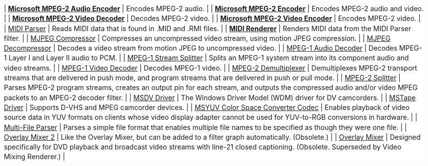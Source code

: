 | [**Microsoft MPEG-2 Audio Encoder**](microsoft-mpeg-2-audio-encoder.md)        | Encodes MPEG-2 audio.                                                                                                                                                                                                               |
| [**Microsoft MPEG-2 Encoder**](microsoft-mpeg-2-encoder.md)                    | Encodes MPEG-2 audio and video.                                                                                                                                                                                                     |
| [**Microsoft MPEG-2 Video Decoder**](microsoft-mpeg-2-video-decoder.md)        | Decodes MPEG-2 video.                                                                                                                                                                                                               |
| [**Microsoft MPEG-2 Video Encoder**](microsoft-mpeg-2-video-encoder.md)        | Encodes MPEG-2 video.                                                                                                                                                                                                               |
| [MIDI Parser](midi-parser-filter.md)                                           | Reads MIDI data that is found in .MID and .RMI files.                                                                                                                                                                               |
| [**MIDI Renderer**](midi-renderer-filter.md)                                   | Renders MIDI data from the MIDI Parser filter.                                                                                                                                                                                      |
| [MJPEG Compressor](mjpeg-compressor-filter.md)                                 | Compresses an uncompressed video stream, using motion JPEG compression.                                                                                                                                                             |
| [MJPEG Decompressor](mjpeg-decompressor-filter.md)                             | Decodes a video stream from motion JPEG to uncompressed video.                                                                                                                                                                      |
| [MPEG-1 Audio Decoder](mpeg-1-audio-decoder-filter.md)                         | Decodes MPEG-1 Layer I and Layer II audio to PCM.                                                                                                                                                                                   |
| [MPEG-1 Stream Splitter](mpeg-1-stream-splitter-filter.md)                     | Splits an MPEG-1 system stream into its component audio and video streams.                                                                                                                                                          |
| [MPEG-1 Video Decoder](mpeg-1-video-decoder-filter.md)                         | Decodes MPEG-1 video.                                                                                                                                                                                                               |
| [MPEG-2 Demultiplexer](mpeg-2-demultiplexer.md)                                | Demultiplexes MPEG-2 transport streams that are delivered in push mode, and program streams that are delivered in push or pull mode.                                                                                                |
| [MPEG-2 Splitter](mpeg-2-splitter.md)                                          | Parses MPEG-2 program streams, creates an output pin for each stream, and outputs the compressed audio and/or video MPEG packets to an MPEG-2 decoder filter.                                                                       |
| [MSDV Driver](msdv-driver.md)                                                  | The Windows Driver Model (WDM) driver for DV camcorders.                                                                                                                                                                            |
| [MSTape Driver](mstape-driver.md)                                              | Supports D-VHS and MPEG camcorder devices.                                                                                                                                                                                          |
| [MSYUV Color Space Converter Codec](msyuv-color-space-converter-codec.md)      | Enables playback of video source data in YUV formats on clients whose video display adapter cannot be used for YUV-to-RGB conversions in hardware.                                                                                  |
| [Multi-File Parser](multi-file-parser-filter.md)                               | Parses a simple file format that enables multiple file names to be specified as though they were one file.                                                                                                                          |
| [Overlay Mixer 2](overlay-mixer-2-filter.md)                                   | Like the Overlay Mixer, but can be added to a filter graph automatically. (Obsolete.)                                                                                                                                               |
| [Overlay Mixer](overlay-mixer-filter.md)                                       | Designed specifically for DVD playback and broadcast video streams with line-21 closed captioning. (Obsolete. Superseded by Video Mixing Renderer.)                                                                                 |